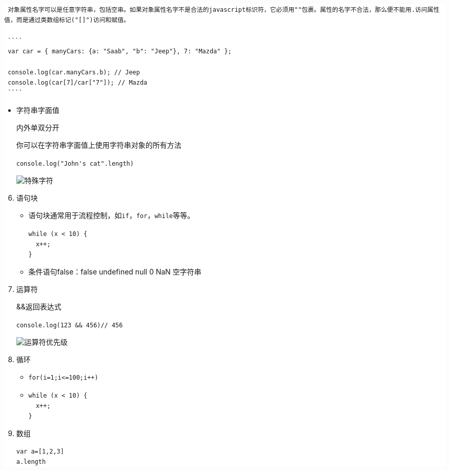      对象属性名字可以是任意字符串，包括空串。如果对象属性名字不是合法的javascript标识符，它必须用""包裹。属性的名字不合法，那么便不能用.访问属性值，而是通过类数组标记("[]")访问和赋值。

     ````
     var car = { manyCars: {a: "Saab", "b": "Jeep"}, 7: "Mazda" };
     
     console.log(car.manyCars.b); // Jeep
     console.log(car[7]/car["7"]); // Mazda
     ````

   - 字符串字面值

     内外单双分开

     你可以在字符串字面值上使用字符串对象的所有方法

     ```
     console.log("John's cat".length)
     ```

     ![特殊字符](https://i.loli.net/2021/07/15/cforadHDKySm98s.png)

6. 语句块

   - 语句块通常用于流程控制，如`if`，`for`，`while`等等。

     ```
     while (x < 10) {
       x++;
     }
     ```

   - 条件语句false：false undefined null 0 NaN 空字符串

7. 运算符

   &&返回表达式

   ```
   console.log(123 && 456)// 456
   ```

   ![运算符优先级](https://i.loli.net/2021/07/15/x9BQ27oDTOJkcsq.png)

8. 循环 

   - ```
     for(i=1;i<=100;i++)
     ```

   - ```
     while (x < 10) {
       x++;
     }
     ```

9. 数组

   ```
   var a=[1,2,3]
   a.length
   ```
